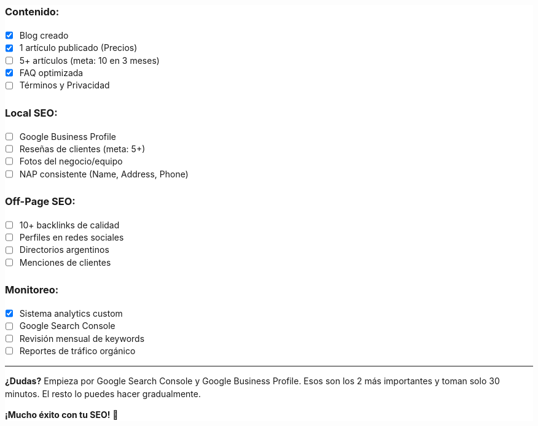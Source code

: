 ### Contenido:
- [x] Blog creado
- [x] 1 artículo publicado (Precios)
- [ ] 5+ artículos (meta: 10 en 3 meses)
- [x] FAQ optimizada
- [ ] Términos y Privacidad

### Local SEO:
- [ ] Google Business Profile
- [ ] Reseñas de clientes (meta: 5+)
- [ ] Fotos del negocio/equipo
- [ ] NAP consistente (Name, Address, Phone)

### Off-Page SEO:
- [ ] 10+ backlinks de calidad
- [ ] Perfiles en redes sociales
- [ ] Directorios argentinos
- [ ] Menciones de clientes

### Monitoreo:
- [x] Sistema analytics custom
- [ ] Google Search Console
- [ ] Revisión mensual de keywords
- [ ] Reportes de tráfico orgánico

---

**¿Dudas?** Empieza por Google Search Console y Google Business Profile. Esos son los 2 más importantes y toman solo 30 minutos. El resto lo puedes hacer gradualmente.

**¡Mucho éxito con tu SEO!** 🚀
